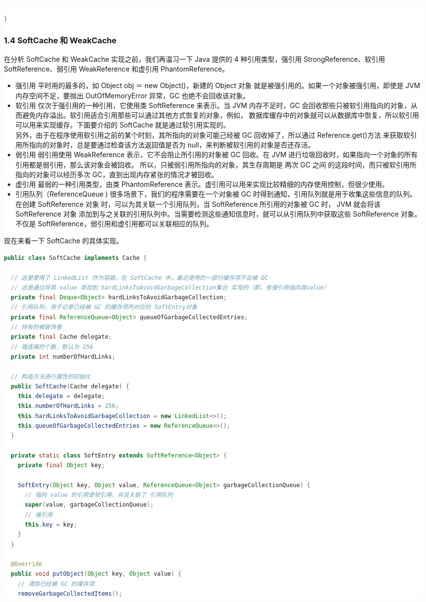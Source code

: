 ```java

}
```

### 1.4 SoftCache 和 WeakCache

在分析 SoftCache 和 WeakCache 实现之前，我们再温习一下 Java 提供的 4 种引用类型，强引用 StrongReference、软引用 SoftReference、弱引用 WeakReference 和虚引用 PhantomReference。

- 强引用
  平时用的最多的，如 Object obj ＝ new Object()，新建的 Object 对象 就是被强引用的。如果一个对象被强引用，即使是 JVM 内存空间不足，要抛出 OutOfMemoryError 异常，GC 也绝不会回收该对象。
- 软引用
  仅次于强引用的一种引用，它使用类 SoftReference 来表示。当 JVM 内存不足时，GC 会回收那些只被软引用指向的对象，从而避免内存溢出。软引用适合引用那些可以通过其他方式恢复的对象，例如， 数据库缓存中的对象就可以从数据库中恢复，所以软引用可以用来实现缓存，下面要介绍的 SoftCache 就是通过软引用实现的。  
  另外，由于在程序使用软引用之前的某个时刻，其所指向的对象可能己经被 GC 回收掉了，所以通过 Reference.get()方法 来获取软引用所指向的对象时，总是要通过检查该方法返回值是否为 null，来判断被软引用的对象是否还存活。
- 弱引用
  弱引用使用 WeakReference 表示，它不会阻止所引用的对象被 GC 回收。在 JVM 进行垃圾回收时，如果指向一个对象的所有引用都是弱引用，那么该对象会被回收。
  所以，只被弱引用所指向的对象，其生存周期是 两次 GC 之间 的这段时间，而只被软引用所指向的对象可以经历多次 GC，直到出现内存紧张的情况才被回收。
- 虚引用
  最弱的一种引用类型，由类 PhantomReference 表示。虚引用可以用来实现比较精细的内存使用控制，但很少使用。
- 引用队列（ReferenceQueue )
  很多场景下，我们的程序需要在一个对象被 GC 时得到通知，引用队列就是用于收集这些信息的队列。在创建 SoftReference 对象 时，可以为其关联一个引用队列，当 SoftReference 所引用的对象被 GC 时， JVM 就会将该 SoftReference 对象 添加到与之关联的引用队列中。当需要检测这些通知信息时，就可以从引用队列中获取这些 SoftReference 对象。不仅是 SoftReference，弱引用和虚引用都可以关联相应的队列。

现在来看一下 SoftCache 的具体实现。

```java
public class SoftCache implements Cache {

  // 这里使用了 LinkedList 作为容器，在 SoftCache 中，最近使用的一部分缓存项不会被 GC
  // 这是通过将其 value 添加到 hardLinksToAvoidGarbageCollection集合 实现的（即，有强引用指向其value）
  private final Deque<Object> hardLinksToAvoidGarbageCollection;
  // 引用队列，用于记录已经被 GC 的缓存项所对应的 SoftEntry对象
  private final ReferenceQueue<Object> queueOfGarbageCollectedEntries;
  // 持有的被装饰者
  private final Cache delegate;
  // 强连接的个数，默认为 256
  private int numberOfHardLinks;

  // 构造方法进行属性的初始化
  public SoftCache(Cache delegate) {
    this.delegate = delegate;
    this.numberOfHardLinks = 256;
    this.hardLinksToAvoidGarbageCollection = new LinkedList<>();
    this.queueOfGarbageCollectedEntries = new ReferenceQueue<>();
  }

  private static class SoftEntry extends SoftReference<Object> {
    private final Object key;

    SoftEntry(Object key, Object value, ReferenceQueue<Object> garbageCollectionQueue) {
      // 指向 value 的引用是软引用，并且关联了 引用队列
      super(value, garbageCollectionQueue);
      // 强引用
      this.key = key;
    }
  }

  @Override
  public void putObject(Object key, Object value) {
    // 清除已经被 GC 的缓存项
    removeGarbageCollectedItems();
```